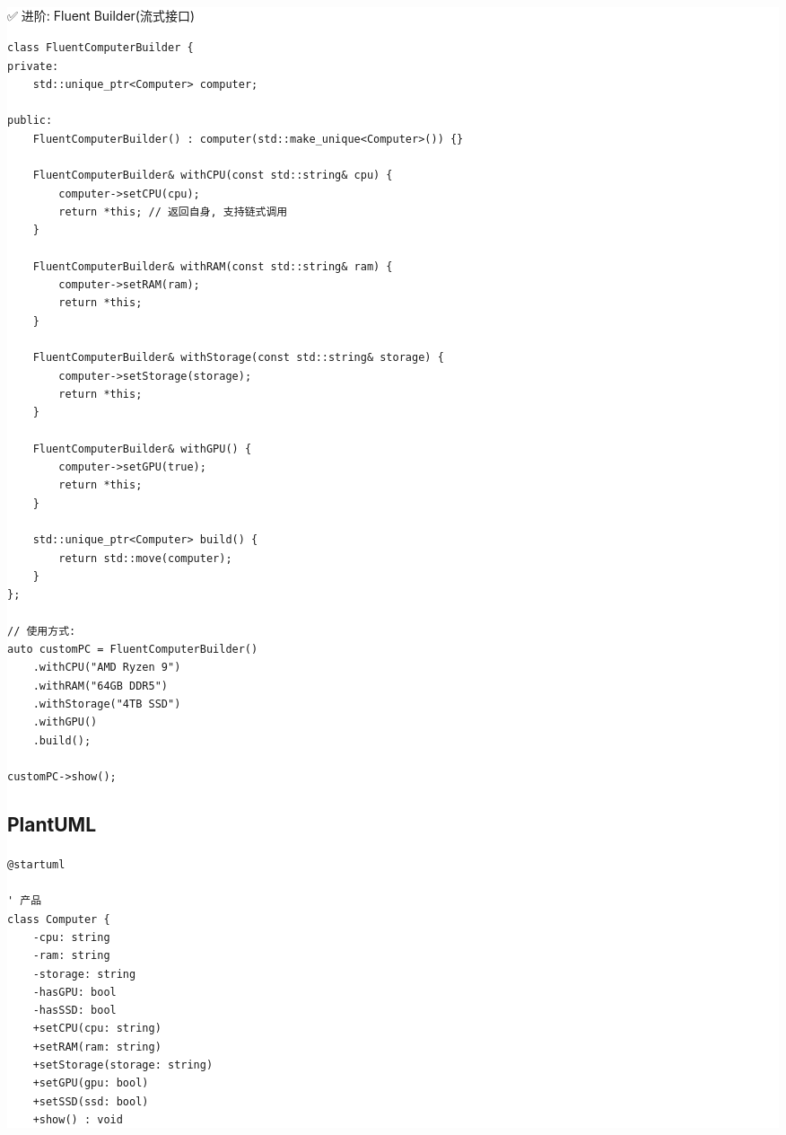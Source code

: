 ✅ 进阶: Fluent Builder(流式接口)

```
class FluentComputerBuilder {
private:
    std::unique_ptr<Computer> computer;

public:
    FluentComputerBuilder() : computer(std::make_unique<Computer>()) {}

    FluentComputerBuilder& withCPU(const std::string& cpu) {
        computer->setCPU(cpu);
        return *this; // 返回自身, 支持链式调用
    }

    FluentComputerBuilder& withRAM(const std::string& ram) {
        computer->setRAM(ram);
        return *this;
    }

    FluentComputerBuilder& withStorage(const std::string& storage) {
        computer->setStorage(storage);
        return *this;
    }

    FluentComputerBuilder& withGPU() {
        computer->setGPU(true);
        return *this;
    }

    std::unique_ptr<Computer> build() {
        return std::move(computer);
    }
};

// 使用方式: 
auto customPC = FluentComputerBuilder()
    .withCPU("AMD Ryzen 9")
    .withRAM("64GB DDR5")
    .withStorage("4TB SSD")
    .withGPU()
    .build();

customPC->show();
```

## PlantUML

```
@startuml

' 产品
class Computer {
    -cpu: string
    -ram: string
    -storage: string
    -hasGPU: bool
    -hasSSD: bool
    +setCPU(cpu: string)
    +setRAM(ram: string)
    +setStorage(storage: string)
    +setGPU(gpu: bool)
    +setSSD(ssd: bool)
    +show() : void
```